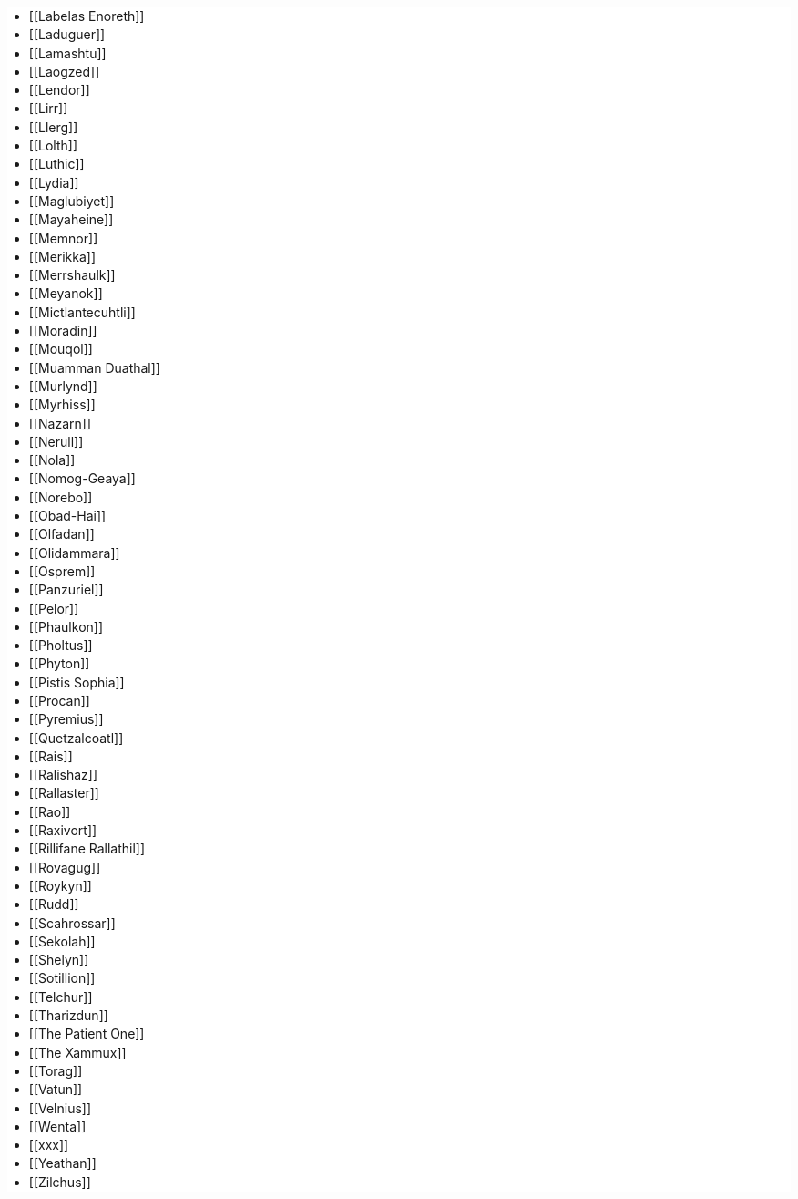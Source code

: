 - [[Labelas Enoreth]]
- [[Laduguer]]
- [[Lamashtu]]
- [[Laogzed]]
- [[Lendor]]
- [[Lirr]]
- [[Llerg]]
- [[Lolth]]
- [[Luthic]]
- [[Lydia]]
- [[Maglubiyet]]
- [[Mayaheine]]
- [[Memnor]]
- [[Merikka]]
- [[Merrshaulk]]
- [[Meyanok]]
- [[Mictlantecuhtli]]
- [[Moradin]]
- [[Mouqol]]
- [[Muamman Duathal]]
- [[Murlynd]]
- [[Myrhiss]]
- [[Nazarn]]
- [[Nerull]]
- [[Nola]]
- [[Nomog-Geaya]]
- [[Norebo]]
- [[Obad-Hai]]
- [[Olfadan]]
- [[Olidammara]]
- [[Osprem]]
- [[Panzuriel]]
- [[Pelor]]
- [[Phaulkon]]
- [[Pholtus]]
- [[Phyton]]
- [[Pistis Sophia]]
- [[Procan]]
- [[Pyremius]]
- [[Quetzalcoatl]]
- [[Rais]]
- [[Ralishaz]]
- [[Rallaster]]
- [[Rao]]
- [[Raxivort]]
- [[Rillifane Rallathil]]
- [[Rovagug]]
- [[Roykyn]]
- [[Rudd]]
- [[Scahrossar]]
- [[Sekolah]]
- [[Shelyn]]
- [[Sotillion]]
- [[Telchur]]
- [[Tharizdun]]
- [[The Patient One]]
- [[The Xammux]]
- [[Torag]]
- [[Vatun]]
- [[Velnius]]
- [[Wenta]]
- [[xxx]]
- [[Yeathan]]
- [[Zilchus]]